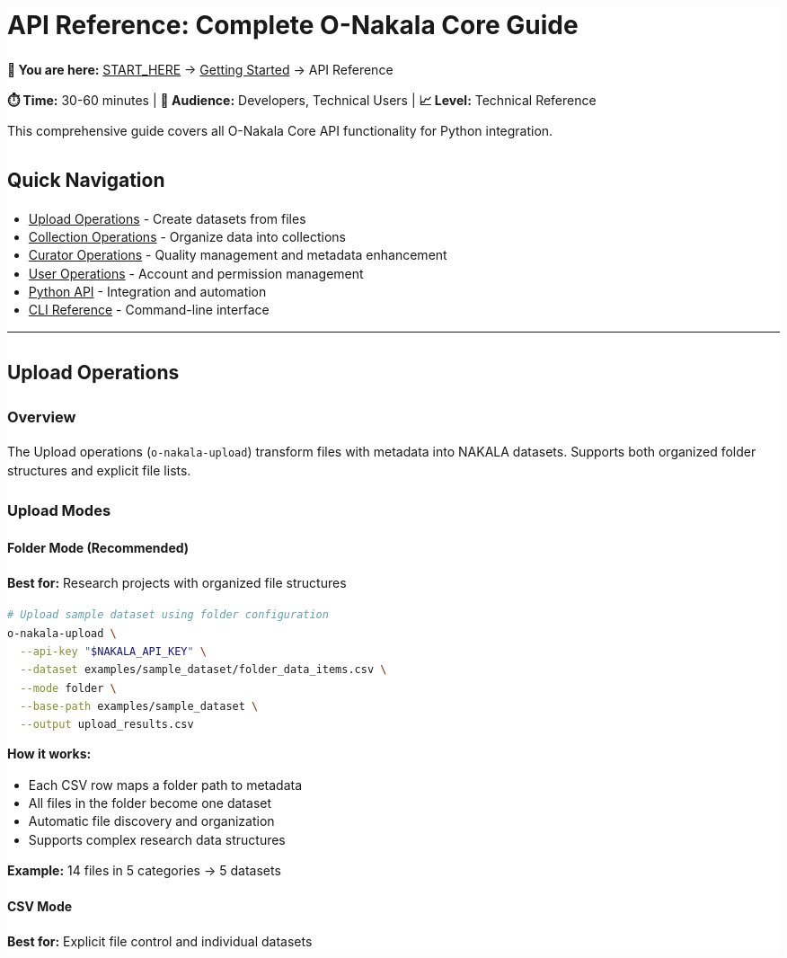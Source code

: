 # API Reference: Complete O-Nakala Core Guide

**📍 You are here:** [START_HERE](../START_HERE.md) → [Getting Started](GETTING_STARTED.md) → API Reference

**⏱️ Time:** 30-60 minutes | **👥 Audience:** Developers, Technical Users | **📈 Level:** Technical Reference

This comprehensive guide covers all O-Nakala Core API functionality for Python integration.

## Quick Navigation
- [Upload Operations](#upload-operations) - Create datasets from files
- [Collection Operations](#collection-operations) - Organize data into collections  
- [Curator Operations](#curator-operations) - Quality management and metadata enhancement
- [User Operations](#user-operations) - Account and permission management
- [Python API](#python-api) - Integration and automation
- [CLI Reference](#cli-reference) - Command-line interface

---

## Upload Operations

### Overview
The Upload operations (`o-nakala-upload`) transform files with metadata into NAKALA datasets. Supports both organized folder structures and explicit file lists.

### Upload Modes

#### Folder Mode (Recommended)
**Best for:** Research projects with organized file structures

```bash
# Upload sample dataset using folder configuration
o-nakala-upload \
  --api-key "$NAKALA_API_KEY" \
  --dataset examples/sample_dataset/folder_data_items.csv \
  --mode folder \
  --base-path examples/sample_dataset \
  --output upload_results.csv
```

**How it works:**
- Each CSV row maps a folder path to metadata
- All files in the folder become one dataset
- Automatic file discovery and organization
- Supports complex research data structures

**Example:** 14 files in 5 categories → 5 datasets

#### CSV Mode
**Best for:** Explicit file control and individual datasets

